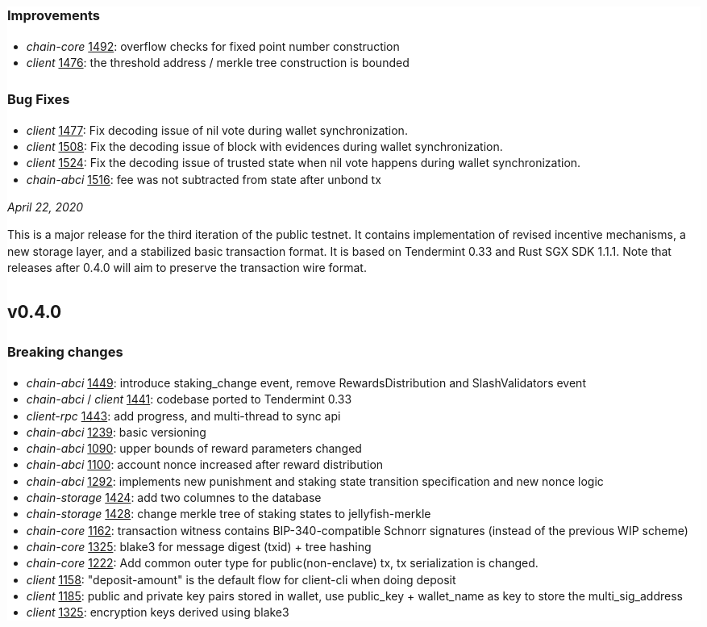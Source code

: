 ### Improvements

- *chain-core* [1492](https://github.com/crypto-com/chain/pull/1492): overflow checks for fixed point number construction
- *client* [1476](https://github.com/crypto-com/chain/pull/1476): the threshold address / merkle tree construction is bounded

### Bug Fixes

- *client* [1477](https://github.com/crypto-com/chain/pull/1477): Fix decoding issue of nil vote during wallet
  synchronization.
- *client* [1508](https://github.com/crypto-com/chain/pull/1508): Fix the decoding issue of block with evidences
  during wallet synchronization.
- *client* [1524](https://github.com/crypto-com/chain/pull/1524): Fix the decoding issue of trusted state when nil
  vote happens during wallet synchronization.
- *chain-abci* [1516](https://github.com/crypto-com/chain/pull/1516): fee was not subtracted from state after unbond tx 

*April 22, 2020*

This is a major release for the third iteration of the public testnet.
It contains implementation of revised incentive mechanisms, a new storage layer, 
and a stabilized basic transaction format. It is based on Tendermint 0.33 and Rust SGX SDK 1.1.1.
Note that releases after 0.4.0 will aim to preserve the transaction wire format.

## v0.4.0

### Breaking changes
* *chain-abci* [1449](https://github.com/crypto-com/chain/pull/1449): introduce staking_change event, remove RewardsDistribution and SlashValidators event
* *chain-abci* / *client* [1441](https://github.com/crypto-com/chain/pull/1441): codebase ported to Tendermint 0.33
* *client-rpc* [1443](https://github.com/crypto-com/chain/pull/1443): add progress, and multi-thread to sync api
* *chain-abci* [1239](https://github.com/crypto-com/chain/pull/1239): basic versioning
* *chain-abci* [1090](https://github.com/crypto-com/chain/pull/1090): upper bounds of reward parameters changed
* *chain-abci* [1100](https://github.com/crypto-com/chain/pull/1100): account nonce increased after reward distribution
* *chain-abci* [1292](https://github.com/crypto-com/chain/pull/1292): implements new punishment and staking state transition specification and new nonce logic
* *chain-storage* [1424](https://github.com/crypto-com/chain/pull/1424): add two columnes to the database
* *chain-storage* [1428](https://github.com/crypto-com/chain/pull/1428): change merkle tree of staking states to jellyfish-merkle
* *chain-core* [1162](https://github.com/crypto-com/chain/pull/1162): transaction witness contains BIP-340-compatible Schnorr signatures (instead of the previous WIP scheme)
* *chain-core* [1325](https://github.com/crypto-com/chain/pull/1325): blake3 for message digest (txid) + tree hashing
* *chain-core* [1222](https://github.com/crypto-com/chain/pull/1258): Add common outer type for public(non-enclave) tx, tx serialization is changed.
* *client* [1158](https://github.com/crypto-com/chain/pull/1158): "deposit-amount" is the default flow for client-cli when doing deposit
* *client* [1185](https://github.com/crypto-com/chain/pull/1185): public and private key pairs stored in wallet, use public_key + wallet_name as key to store the multi_sig_address
* *client* [1325](https://github.com/crypto-com/chain/pull/1325): encryption keys derived using blake3
